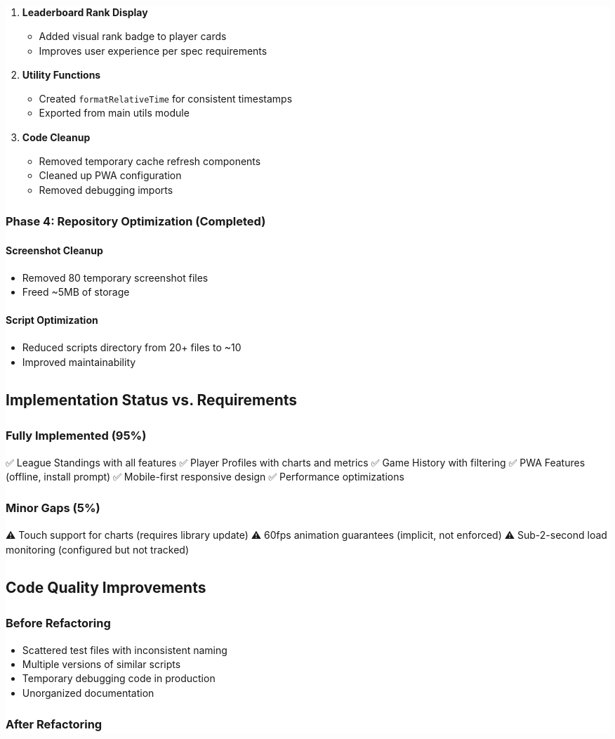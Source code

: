 1. **Leaderboard Rank Display**
   - Added visual rank badge to player cards
   - Improves user experience per spec requirements

2. **Utility Functions**
   - Created `formatRelativeTime` for consistent timestamps
   - Exported from main utils module

3. **Code Cleanup**
   - Removed temporary cache refresh components
   - Cleaned up PWA configuration
   - Removed debugging imports

### Phase 4: Repository Optimization (Completed)

#### Screenshot Cleanup

- Removed 80 temporary screenshot files
- Freed ~5MB of storage

#### Script Optimization

- Reduced scripts directory from 20+ files to ~10
- Improved maintainability

## Implementation Status vs. Requirements

### Fully Implemented (95%)

✅ League Standings with all features
✅ Player Profiles with charts and metrics
✅ Game History with filtering
✅ PWA Features (offline, install prompt)
✅ Mobile-first responsive design
✅ Performance optimizations

### Minor Gaps (5%)

⚠️ Touch support for charts (requires library update)
⚠️ 60fps animation guarantees (implicit, not enforced)
⚠️ Sub-2-second load monitoring (configured but not tracked)

## Code Quality Improvements

### Before Refactoring

- Scattered test files with inconsistent naming
- Multiple versions of similar scripts
- Temporary debugging code in production
- Unorganized documentation

### After Refactoring
